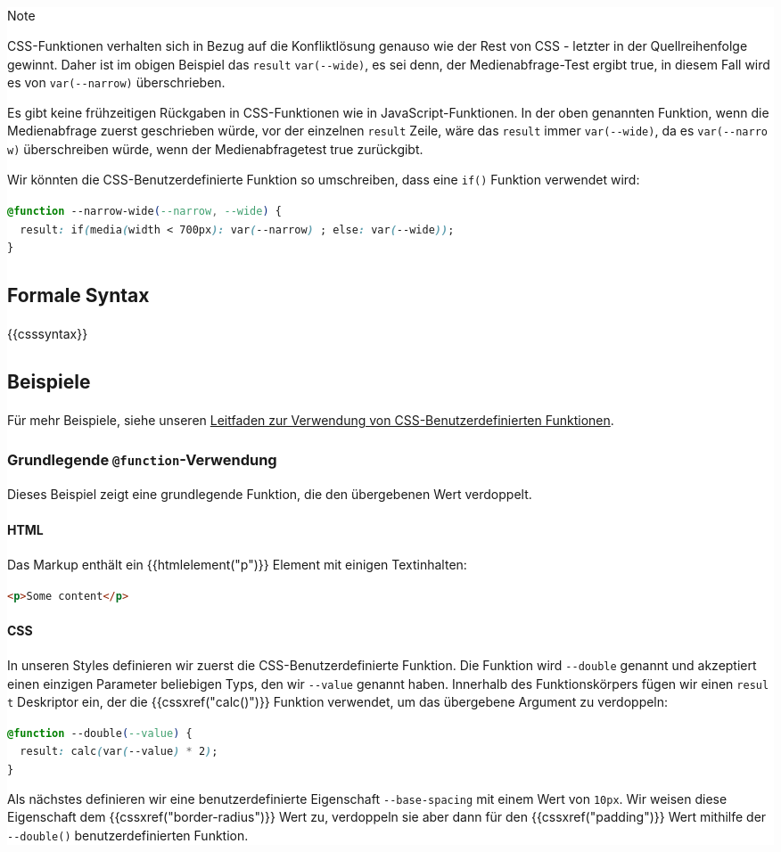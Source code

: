 > [!NOTE]
> CSS-Funktionen verhalten sich in Bezug auf die Konfliktlösung genauso wie der Rest von CSS - letzter in der Quellreihenfolge gewinnt. Daher ist im obigen Beispiel das `result` `var(--wide)`, es sei denn, der Medienabfrage-Test ergibt true, in diesem Fall wird es von `var(--narrow)` überschrieben.
>
> Es gibt keine frühzeitigen Rückgaben in CSS-Funktionen wie in JavaScript-Funktionen. In der oben genannten Funktion, wenn die Medienabfrage zuerst geschrieben würde, vor der einzelnen `result` Zeile, wäre das `result` immer `var(--wide)`, da es `var(--narrow)` überschreiben würde, wenn der Medienabfragetest true zurückgibt.

Wir könnten die CSS-Benutzerdefinierte Funktion so umschreiben, dass eine `if()` Funktion verwendet wird:

```css
@function --narrow-wide(--narrow, --wide) {
  result: if(media(width < 700px): var(--narrow) ; else: var(--wide));
}
```

## Formale Syntax

{{csssyntax}}

## Beispiele

Für mehr Beispiele, siehe unseren [Leitfaden zur Verwendung von CSS-Benutzerdefinierten Funktionen](/de/docs/Web/CSS/CSS_custom_functions_and_mixins/Using_custom_functions).

### Grundlegende `@function`-Verwendung

Dieses Beispiel zeigt eine grundlegende Funktion, die den übergebenen Wert verdoppelt.

#### HTML

Das Markup enthält ein {{htmlelement("p")}} Element mit einigen Textinhalten:

```html live-sample___basic-example
<p>Some content</p>
```

#### CSS

In unseren Styles definieren wir zuerst die CSS-Benutzerdefinierte Funktion. Die Funktion wird `--double` genannt und akzeptiert einen einzigen Parameter beliebigen Typs, den wir `--value` genannt haben. Innerhalb des Funktionskörpers fügen wir einen `result` Deskriptor ein, der die {{cssxref("calc()")}} Funktion verwendet, um das übergebene Argument zu verdoppeln:

```css live-sample___basic-example
@function --double(--value) {
  result: calc(var(--value) * 2);
}
```

Als nächstes definieren wir eine benutzerdefinierte Eigenschaft `--base-spacing` mit einem Wert von `10px`. Wir weisen diese Eigenschaft dem {{cssxref("border-radius")}} Wert zu, verdoppeln sie aber dann für den {{cssxref("padding")}} Wert mithilfe der `--double()` benutzerdefinierten Funktion.
